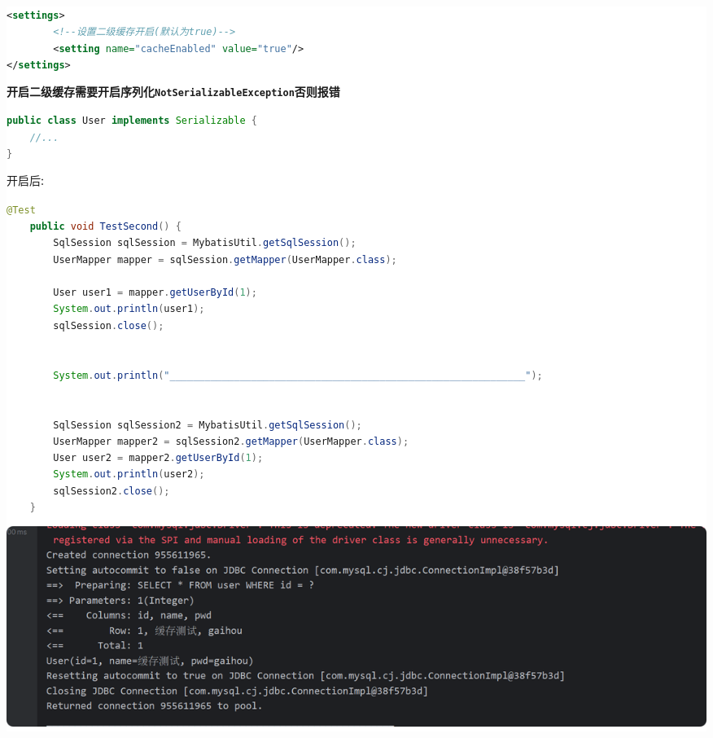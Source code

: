 ```xml
<settings>
        <!--设置二级缓存开启(默认为true)-->
        <setting name="cacheEnabled" value="true"/>
</settings>
```



**开启二级缓存需要开启序列化``NotSerializableException``否则报错**

```java
public class User implements Serializable {
    //...
}
```



开启后:

```java
@Test
    public void TestSecond() {
        SqlSession sqlSession = MybatisUtil.getSqlSession();
        UserMapper mapper = sqlSession.getMapper(UserMapper.class);

        User user1 = mapper.getUserById(1);
        System.out.println(user1);
        sqlSession.close();


        System.out.println("_____________________________________________________________");


        SqlSession sqlSession2 = MybatisUtil.getSqlSession();
        UserMapper mapper2 = sqlSession2.getMapper(UserMapper.class);
        User user2 = mapper2.getUserById(1);
        System.out.println(user2);
        sqlSession2.close();
    }
```



![image-20241205223931156](./img/image-20241205223931156.png)
